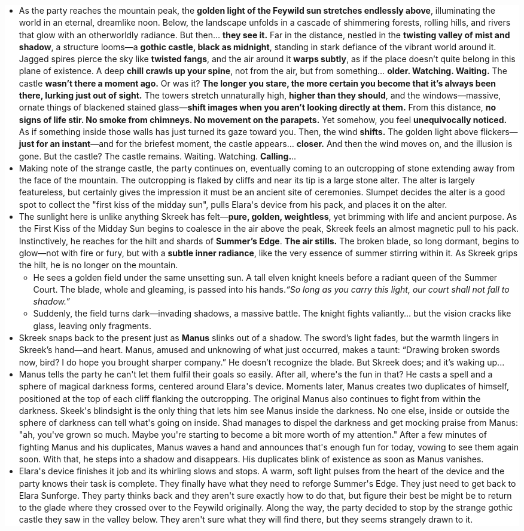 - As the party reaches the mountain peak, the **golden light of the Feywild sun stretches endlessly above**, illuminating the world in an eternal, dreamlike noon. Below, the landscape unfolds in a cascade of shimmering forests, rolling hills, and rivers that glow with an otherworldly radiance. But then… **they see it.** Far in the distance, nestled in the **twisting valley of mist and shadow**, a structure looms—a **gothic castle, black as midnight**, standing in stark defiance of the vibrant world around it. Jagged spires pierce the sky like **twisted fangs**, and the air around it **warps subtly**, as if the place doesn’t quite belong in this plane of existence. A deep **chill crawls up your spine**, not from the air, but from something… **older. Watching. Waiting.** The castle **wasn’t there a moment ago.** Or was it? **The longer you stare, the more certain you become that it’s always been there, lurking just out of sight.** The towers stretch unnaturally high, **higher than they should**, and the windows—massive, ornate things of blackened stained glass—**shift images when you aren’t looking directly at them.** From this distance, **no signs of life stir. No smoke from chimneys. No movement on the parapets.** Yet somehow, you feel **unequivocally noticed.** As if something inside those walls has just turned its gaze toward you. Then, the wind **shifts.** The golden light above flickers—**just for an instant**—and for the briefest moment, the castle appears… **closer.** And then the wind moves on, and the illusion is gone. But the castle? The castle remains. Waiting. Watching. **Calling.**..
- Making note of the strange castle, the party continues on, eventually coming to an outcropping of stone extending away from the face of the mountain.  The outcropping is flaked by cliffs and near its tip is a large stone alter.  The alter is largely featureless, but certainly gives the impression it must be an ancient site of ceremonies.  Slumpet decides the alter is a good spot to collect the "first kiss of the midday sun", pulls Elara's device from his pack, and places it on the alter. 
- The sunlight here is unlike anything Skreek has felt—**pure, golden, weightless**, yet brimming with life and ancient purpose. As the First Kiss of the Midday Sun begins to coalesce in the air above the peak, Skreek feels an almost magnetic pull to his pack. Instinctively, he reaches for the hilt and shards of **Summer’s Edge**. **The air stills.** The broken blade, so long dormant, begins to glow—not with fire or fury, but with a **subtle inner radiance**, like the very essence of summer stirring within it. As Skreek grips the hilt, he is no longer on the mountain.
	- He sees a golden field under the same unsetting sun.  A tall elven knight kneels before a radiant queen of the Summer Court.  The blade, whole and gleaming, is passed into his hands._“So long as you carry this light, our court shall not fall to shadow.”_
	- Suddenly, the field turns dark—invading shadows, a massive battle. The knight fights valiantly… but the vision cracks like glass, leaving only fragments.
- Skreek snaps back to the present just as **Manus** slinks out of a shadow.   The sword’s light fades, but the warmth lingers in Skreek’s hand—and heart. Manus, amused and unknowing of what just occurred, makes a taunt: “Drawing broken swords now, bird? I do hope you brought sharper company.” He doesn’t recognize the blade. But Skreek does; and it’s waking up...
- Manus tells the party he can't let them fulfil their goals so easily.  After all, where's the fun in that?  He casts a spell and a sphere of magical darkness forms, centered around Elara's device.  Moments later, Manus creates two duplicates of himself, positioned at the top of each cliff flanking the outcropping.  The original Manus also continues to fight from within the darkness.  Skeek's blindsight is the only thing that lets him see Manus inside the darkness.  No one else, inside or outside the sphere of darkness can tell what's going on inside.  Shad manages to dispel the darkness and get mocking praise from Manus:  "ah, you've grown so much.  Maybe you're starting to become a bit more worth of my attention."  After a few minutes of fighting Manus and his duplicates, Manus waves a hand and announces that's enough fun for today, vowing to see them again soon.  With that, he steps into a shadow and disappears.  His duplicates blink of existence as soon as Manus vanishes.
- Elara's device finishes it job and its whirling slows and stops.  A warm, soft light pulses from the heart of the device and the party knows their task is complete.  They finally have what they need to reforge Summer's Edge.  They just need to get back to Elara Sunforge.  They party thinks back and they aren't sure exactly how to do that, but figure their best be might be to return to the glade where they crossed over to the Feywild originally.  Along the way, the party decided to stop by the strange gothic castle they saw in the valley below.  They aren't sure what they will find there, but they seems strangely drawn to it.
